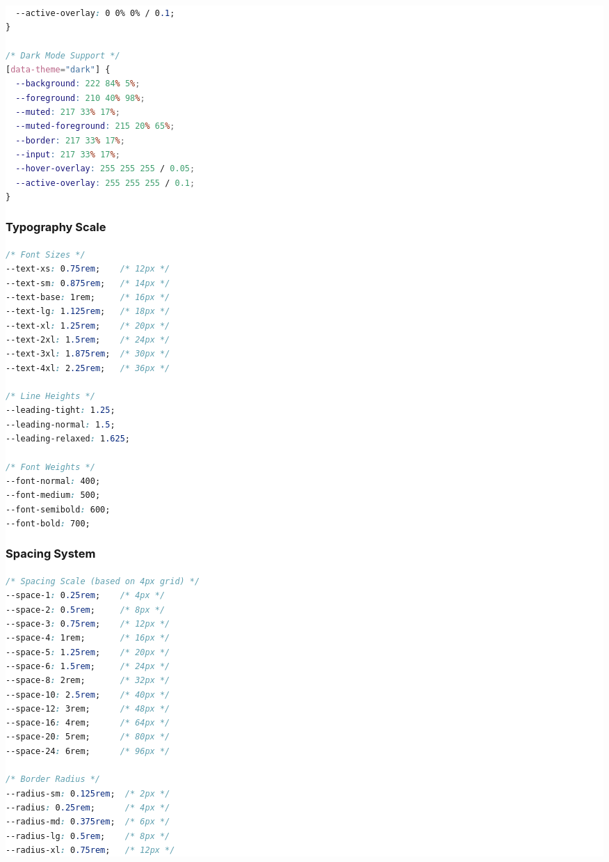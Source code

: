```css
  --active-overlay: 0 0% 0% / 0.1;
}

/* Dark Mode Support */
[data-theme="dark"] {
  --background: 222 84% 5%;
  --foreground: 210 40% 98%;
  --muted: 217 33% 17%;
  --muted-foreground: 215 20% 65%;
  --border: 217 33% 17%;
  --input: 217 33% 17%;
  --hover-overlay: 255 255 255 / 0.05;
  --active-overlay: 255 255 255 / 0.1;
}
```

### Typography Scale

```css
/* Font Sizes */
--text-xs: 0.75rem;    /* 12px */
--text-sm: 0.875rem;   /* 14px */
--text-base: 1rem;     /* 16px */
--text-lg: 1.125rem;   /* 18px */
--text-xl: 1.25rem;    /* 20px */
--text-2xl: 1.5rem;    /* 24px */
--text-3xl: 1.875rem;  /* 30px */
--text-4xl: 2.25rem;   /* 36px */

/* Line Heights */
--leading-tight: 1.25;
--leading-normal: 1.5;
--leading-relaxed: 1.625;

/* Font Weights */
--font-normal: 400;
--font-medium: 500;
--font-semibold: 600;
--font-bold: 700;
```

### Spacing System

```css
/* Spacing Scale (based on 4px grid) */
--space-1: 0.25rem;    /* 4px */
--space-2: 0.5rem;     /* 8px */
--space-3: 0.75rem;    /* 12px */
--space-4: 1rem;       /* 16px */
--space-5: 1.25rem;    /* 20px */
--space-6: 1.5rem;     /* 24px */
--space-8: 2rem;       /* 32px */
--space-10: 2.5rem;    /* 40px */
--space-12: 3rem;      /* 48px */
--space-16: 4rem;      /* 64px */
--space-20: 5rem;      /* 80px */
--space-24: 6rem;      /* 96px */

/* Border Radius */
--radius-sm: 0.125rem;  /* 2px */
--radius: 0.25rem;      /* 4px */
--radius-md: 0.375rem;  /* 6px */
--radius-lg: 0.5rem;    /* 8px */
--radius-xl: 0.75rem;   /* 12px */
```